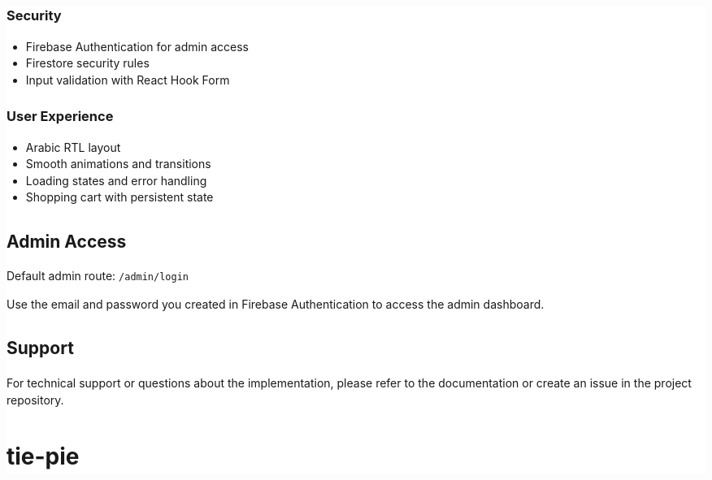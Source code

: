 ### Security
- Firebase Authentication for admin access
- Firestore security rules
- Input validation with React Hook Form

### User Experience
- Arabic RTL layout
- Smooth animations and transitions
- Loading states and error handling
- Shopping cart with persistent state

## Admin Access

Default admin route: `/admin/login`

Use the email and password you created in Firebase Authentication to access the admin dashboard.

## Support

For technical support or questions about the implementation, please refer to the documentation or create an issue in the project repository.
# tie-pie
